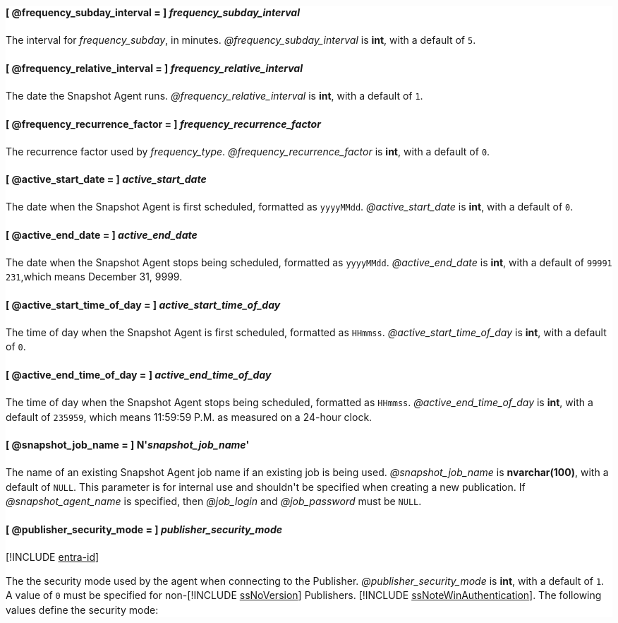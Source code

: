 #### [ @frequency_subday_interval = ] *frequency_subday_interval*

The interval for *frequency_subday*, in minutes. *@frequency_subday_interval* is **int**, with a default of `5`.

#### [ @frequency_relative_interval = ] *frequency_relative_interval*

The date the Snapshot Agent runs. *@frequency_relative_interval* is **int**, with a default of `1`.

#### [ @frequency_recurrence_factor = ] *frequency_recurrence_factor*

The recurrence factor used by *frequency_type*. *@frequency_recurrence_factor* is **int**, with a default of `0`.

#### [ @active_start_date = ] *active_start_date*

The date when the Snapshot Agent is first scheduled, formatted as `yyyyMMdd`. *@active_start_date* is **int**, with a default of `0`.

#### [ @active_end_date = ] *active_end_date*

The date when the Snapshot Agent stops being scheduled, formatted as `yyyyMMdd`. *@active_end_date* is **int**, with a default of `99991231`,which means December 31, 9999.

#### [ @active_start_time_of_day = ] *active_start_time_of_day*

The time of day when the Snapshot Agent is first scheduled, formatted as `HHmmss`. *@active_start_time_of_day* is **int**, with a default of `0`.

#### [ @active_end_time_of_day = ] *active_end_time_of_day*

The time of day when the Snapshot Agent stops being scheduled, formatted as `HHmmss`. *@active_end_time_of_day* is **int**, with a default of `235959`, which means 11:59:59 P.M. as measured on a 24-hour clock.

#### [ @snapshot_job_name = ] N'*snapshot_job_name*'

The name of an existing Snapshot Agent job name if an existing job is being used. *@snapshot_job_name* is **nvarchar(100)**, with a default of `NULL`. This parameter is for internal use and shouldn't be specified when creating a new publication. If *@snapshot_agent_name* is specified, then *@job_login* and *@job_password* must be `NULL`.

#### [ @publisher_security_mode = ] *publisher_security_mode*

[!INCLUDE [entra-id](../../includes/entra-id.md)]

The the security mode used by the agent when connecting to the Publisher. *@publisher_security_mode* is **int**, with a default of `1`. A value of `0` must be specified for non-[!INCLUDE [ssNoVersion](../../includes/ssnoversion-md.md)] Publishers. [!INCLUDE [ssNoteWinAuthentication](../../includes/ssnotewinauthentication-md.md)]. The following values define the security mode:
